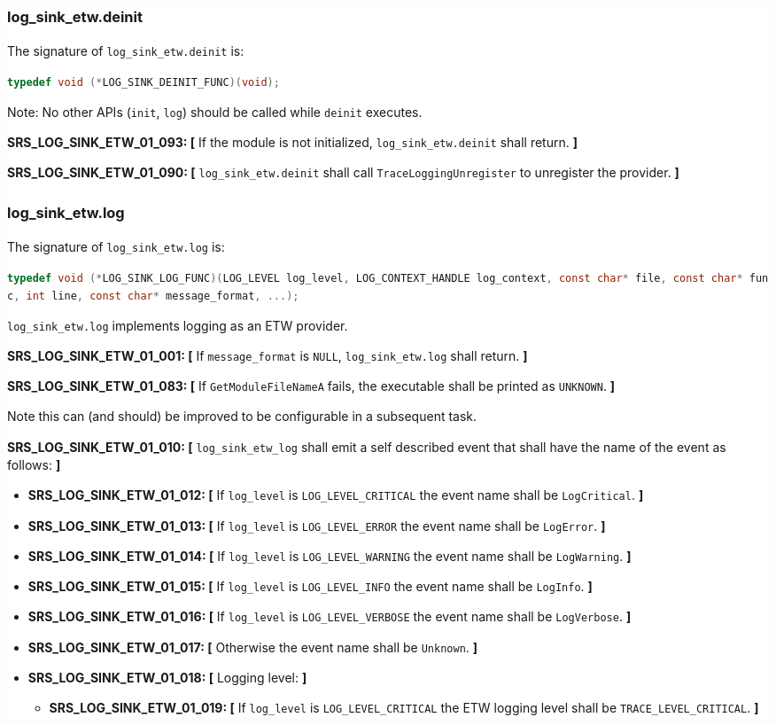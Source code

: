 ### log_sink_etw.deinit

The signature of `log_sink_etw.deinit` is:

```c
typedef void (*LOG_SINK_DEINIT_FUNC)(void);
```

Note: No other APIs (`init`, `log`) should be called while `deinit` executes.

**SRS_LOG_SINK_ETW_01_093: [** If the module is not initialized, `log_sink_etw.deinit` shall return. **]**

**SRS_LOG_SINK_ETW_01_090: [** `log_sink_etw.deinit` shall call `TraceLoggingUnregister` to unregister the provider. **]**

### log_sink_etw.log

The signature of `log_sink_etw.log` is:

```c
typedef void (*LOG_SINK_LOG_FUNC)(LOG_LEVEL log_level, LOG_CONTEXT_HANDLE log_context, const char* file, const char* func, int line, const char* message_format, ...);
```

`log_sink_etw.log` implements logging as an ETW provider.

**SRS_LOG_SINK_ETW_01_001: [** If `message_format` is `NULL`, `log_sink_etw.log` shall return. **]**

**SRS_LOG_SINK_ETW_01_083: [** If `GetModuleFileNameA` fails, the executable shall be printed as `UNKNOWN`. **]**

Note this can (and should) be improved to be configurable in a subsequent task.

**SRS_LOG_SINK_ETW_01_010: [** `log_sink_etw_log` shall emit a self described event that shall have the name of the event as follows: **]**

  - **SRS_LOG_SINK_ETW_01_012: [** If `log_level` is `LOG_LEVEL_CRITICAL` the event name shall be `LogCritical`. **]**

  - **SRS_LOG_SINK_ETW_01_013: [** If `log_level` is `LOG_LEVEL_ERROR` the event name shall be `LogError`. **]**

  - **SRS_LOG_SINK_ETW_01_014: [** If `log_level` is `LOG_LEVEL_WARNING` the event name shall be `LogWarning`. **]**

  - **SRS_LOG_SINK_ETW_01_015: [** If `log_level` is `LOG_LEVEL_INFO` the event name shall be `LogInfo`. **]**

  - **SRS_LOG_SINK_ETW_01_016: [** If `log_level` is `LOG_LEVEL_VERBOSE` the event name shall be `LogVerbose`. **]**

  - **SRS_LOG_SINK_ETW_01_017: [** Otherwise the event name shall be `Unknown`. **]**

- **SRS_LOG_SINK_ETW_01_018: [** Logging level: **]**

  - **SRS_LOG_SINK_ETW_01_019: [** If `log_level` is `LOG_LEVEL_CRITICAL` the ETW logging level shall be `TRACE_LEVEL_CRITICAL`. **]**

